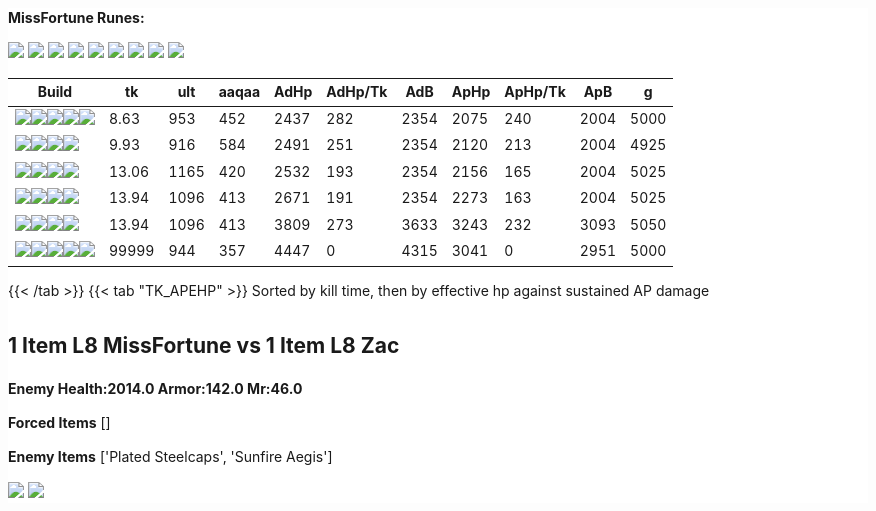 


**MissFortune Runes:**


![](/Styles/Inspiration/FirstStrike/FirstStrike.png)
![](/Styles/Inspiration/MagicalFootwear/MagicalFootwear.png)
![](/Styles/Inspiration/BiscuitDelivery/BiscuitDelivery.png)
![](/Styles/Inspiration/CosmicInsight/CosmicInsight.png)
![](/Styles/Sorcery/AbsoluteFocus/AbsoluteFocus.png)
![](/Styles/Sorcery/GatheringStorm/GatheringStorm.png)
![](/StatMods/StatModsAdaptiveForceIcon.png)
![](/StatMods/StatModsAdaptiveForceIcon.png)
![](/StatMods/StatModsArmorIcon.png)





 Build |tk|ult|aaqaa|AdHp|AdHp/Tk|AdB|ApHp|ApHp/Tk|ApB|g
-|-|-|-|-|-|-|-|-|-|-
![](/item/6672.png)![](/item/2422.png)![](/item/1053.png)![](/item/1055.png)![](/item/1036.png)|8.63|953|452|2437|282|2354|2075|240|2004|5000
![](/item/3153.png)![](/item/2422.png)![](/item/1055.png)![](/item/1037.png)|9.93|916|584|2491|251|2354|2120|213|2004|4925
![](/item/3074.png)![](/item/2422.png)![](/item/1055.png)![](/item/1037.png)|13.06|1165|420|2532|193|2354|2156|165|2004|5025
![](/item/3072.png)![](/item/2422.png)![](/item/1055.png)![](/item/1037.png)|13.94|1096|413|2671|191|2354|2273|163|2004|5025
![](/item/6673.png)![](/item/2422.png)![](/item/1055.png)![](/item/1038.png)|13.94|1096|413|3809|273|3633|3243|232|3093|5050
![](/item/3026.png)![](/item/2422.png)![](/item/1053.png)![](/item/1055.png)![](/item/1036.png)|99999|944|357|4447|0|4315|3041|0|2951|5000
{{< /tab >}}
{{< tab "TK_APEHP" >}}
Sorted by kill time, then by effective hp against sustained AP damage
## 1 Item L8 MissFortune vs 1 Item L8 Zac

**Enemy Health:2014.0 Armor:142.0 Mr:46.0**


**Forced Items** []








**Enemy Items** ['Plated Steelcaps', 'Sunfire Aegis']





![](/item/3047.png)
![](/item/3068.png)
